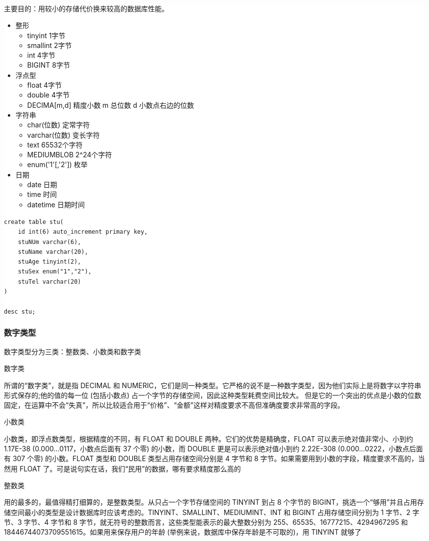 主要目的：用较小的存储代价换来较高的数据库性能。

* 整形
    * tinyint 1字节
    * smallint 2字节
    * int 4字节
    * BIGINT 8字节
* 浮点型
    * float 4字节
    * double 4字节
    * DECIMA[m,d] 精度小数 m 总位数 d 小数点右边的位数
* 字符串
    * char(位数) 定常字符
    * varchar(位数) 变长字符
    * text 65532个字符
    * MEDIUMBLOB 2^24个字符
    * enum('1'[,'2']) 枚举
* 日期
    * date 日期
    * time 时间
    * datetime 日期时间

```
create table stu(
    id int(6) auto_increment primary key,
    stuNUm varchar(6),
    stuName varchar(20),
    stuAge tinyint(2),
    stuSex enum("1","2"),
    stuTel varchar(20)
)

desc stu;
```

### 数字类型
数字类型分为三类：整数类、小数类和数字类

数字类

所谓的“数字类”，就是指 DECIMAL 和 NUMERIC，它们是同一种类型。它严格的说不是一种数字类型，因为他们实际上是将数字以字符串形式保存的;他的值的每一位 (包括小数点) 占一个字节的存储空间，因此这种类型耗费空间比较大。 
但是它的一个突出的优点是小数的位数固定，在运算中不会“失真”，所以比较适合用于“价格”、“金额”这样对精度要求不高但准确度要求非常高的字段。

小数类

小数类，即浮点数类型，根据精度的不同，有 FLOAT 和 DOUBLE 两种。它们的优势是精确度，FLOAT 可以表示绝对值非常小、小到约 1.17E-38 (0.000...0117，小数点后面有 37 个零) 的小数，而 DOUBLE 更是可以表示绝对值小到约 2.22E-308 (0.000...0222，小数点后面有 307 个零) 的小数。FLOAT 类型和 DOUBLE 类型占用存储空间分别是 4 字节和 8 字节。如果需要用到小数的字段，精度要求不高的，当然用 FLOAT 了。可是说句实在话，我们“民用”的数据，哪有要求精度那么高的

整数类

用的最多的，最值得精打细算的，是整数类型。从只占一个字节存储空间的 TINYINT 到占 8 个字节的 BIGINT，挑选一个“够用”并且占用存储空间最小的类型是设计数据库时应该考虑的。TINYINT、SMALLINT、MEDIUMINT、INT 和 BIGINT 占用存储空间分别为 1 字节、2 字节、3 字节、4 字节和 8 字节，就无符号的整数而言，这些类型能表示的最大整数分别为 255、65535、16777215、4294967295 和 18446744073709551615。如果用来保存用户的年龄 (举例来说，数据库中保存年龄是不可取的)，用 TINYINT 就够了
